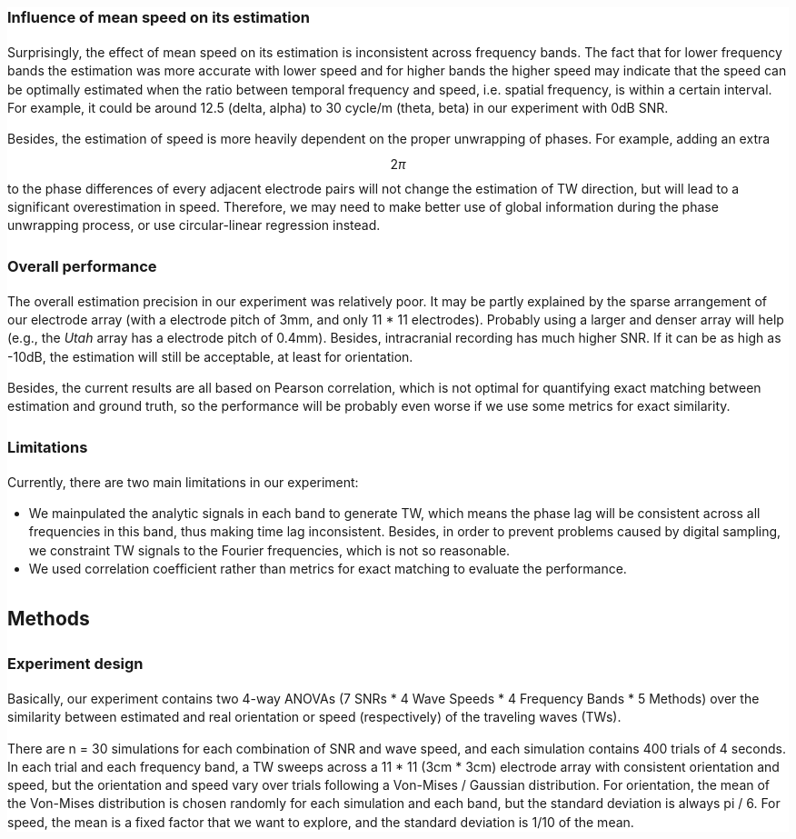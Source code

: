### Influence of mean speed on its estimation

Surprisingly, the effect of mean speed on its estimation is inconsistent across frequency bands. The fact that for lower frequency bands the estimation was more accurate with lower speed and for higher bands the higher speed may indicate that the speed can be optimally estimated when the ratio between temporal frequency and speed, i.e. spatial frequency, is within a certain interval. For example, it could be around 12.5 (delta, alpha) to 30 cycle/m (theta, beta) in our experiment with 0dB SNR.

Besides, the estimation of speed is more heavily dependent on the proper unwrapping of phases. For example, adding an extra $$2\pi$$ to the phase differences of every adjacent electrode pairs will not change the estimation of TW direction, but will lead to a significant overestimation in speed. Therefore, we may need to make better use of global information during the phase unwrapping process, or use circular-linear regression instead.

### Overall performance

The overall estimation precision in our experiment was relatively poor. It may be partly explained by the sparse arrangement of our electrode array (with a electrode pitch of 3mm, and only 11 * 11 electrodes). Probably using a larger and denser array will help (e.g., the *Utah* array has a electrode pitch of 0.4mm). Besides, intracranial recording has much higher SNR. If it can be as high as -10dB, the estimation will still be acceptable, at least for orientation.

Besides, the current results are all based on Pearson correlation, which is not optimal for quantifying exact matching between estimation and ground truth, so the performance will be probably even worse if we use some metrics for exact similarity.

### Limitations

Currently, there are two main limitations in our experiment:

- We mainpulated the analytic signals in each band to generate TW, which means the phase lag will be consistent across all frequencies in this band, thus making time lag inconsistent. Besides, in order to prevent problems caused by digital sampling, we constraint TW signals to the Fourier frequencies, which is not so reasonable.
- We used correlation coefficient rather than metrics for exact matching to evaluate the performance.

## Methods

### Experiment design

Basically, our experiment contains two 4-way ANOVAs (7 SNRs * 4 Wave Speeds * 4 Frequency Bands * 5 Methods) over the similarity between estimated and real orientation or speed (respectively) of the traveling waves (TWs).

There are n = 30 simulations for each combination of SNR and wave speed, and each simulation contains 400 trials of 4 seconds. In each trial and each frequency band, a TW sweeps across a 11 * 11 (3cm * 3cm) electrode array with consistent orientation and speed, but the orientation and speed vary over trials following a Von-Mises / Gaussian distribution. For orientation, the mean of the Von-Mises distribution is chosen randomly for each simulation and each band, but the standard deviation is always pi / 6. For speed, the mean is a fixed factor that we want to explore, and the standard deviation is 1/10 of the mean.

